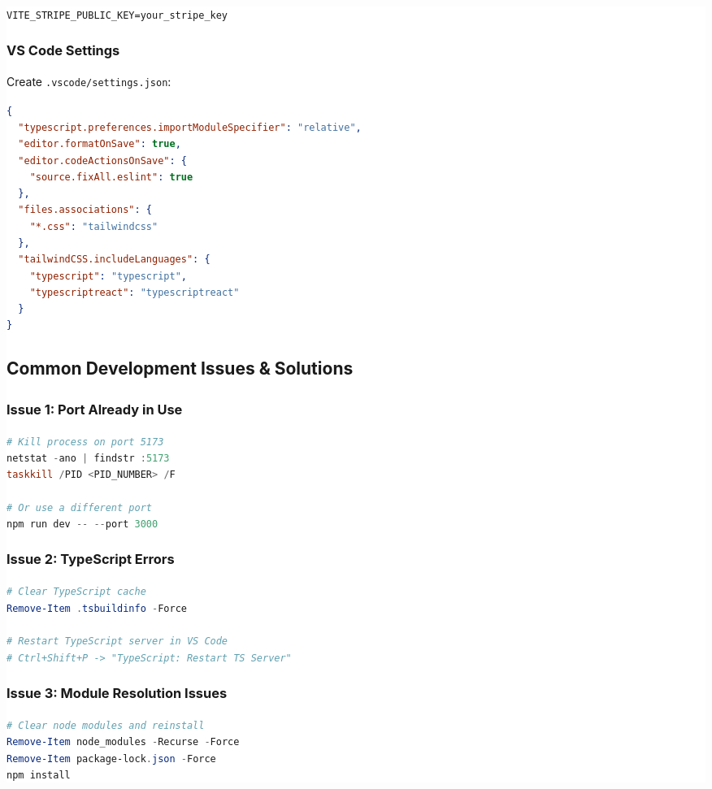 ```env
VITE_STRIPE_PUBLIC_KEY=your_stripe_key
```

### VS Code Settings
Create `.vscode/settings.json`:
```json
{
  "typescript.preferences.importModuleSpecifier": "relative",
  "editor.formatOnSave": true,
  "editor.codeActionsOnSave": {
    "source.fixAll.eslint": true
  },
  "files.associations": {
    "*.css": "tailwindcss"
  },
  "tailwindCSS.includeLanguages": {
    "typescript": "typescript",
    "typescriptreact": "typescriptreact"
  }
}
```

## Common Development Issues & Solutions

### Issue 1: Port Already in Use
```powershell
# Kill process on port 5173
netstat -ano | findstr :5173
taskkill /PID <PID_NUMBER> /F

# Or use a different port
npm run dev -- --port 3000
```

### Issue 2: TypeScript Errors
```powershell
# Clear TypeScript cache
Remove-Item .tsbuildinfo -Force

# Restart TypeScript server in VS Code
# Ctrl+Shift+P -> "TypeScript: Restart TS Server"
```

### Issue 3: Module Resolution Issues
```powershell
# Clear node modules and reinstall
Remove-Item node_modules -Recurse -Force
Remove-Item package-lock.json -Force
npm install
```
